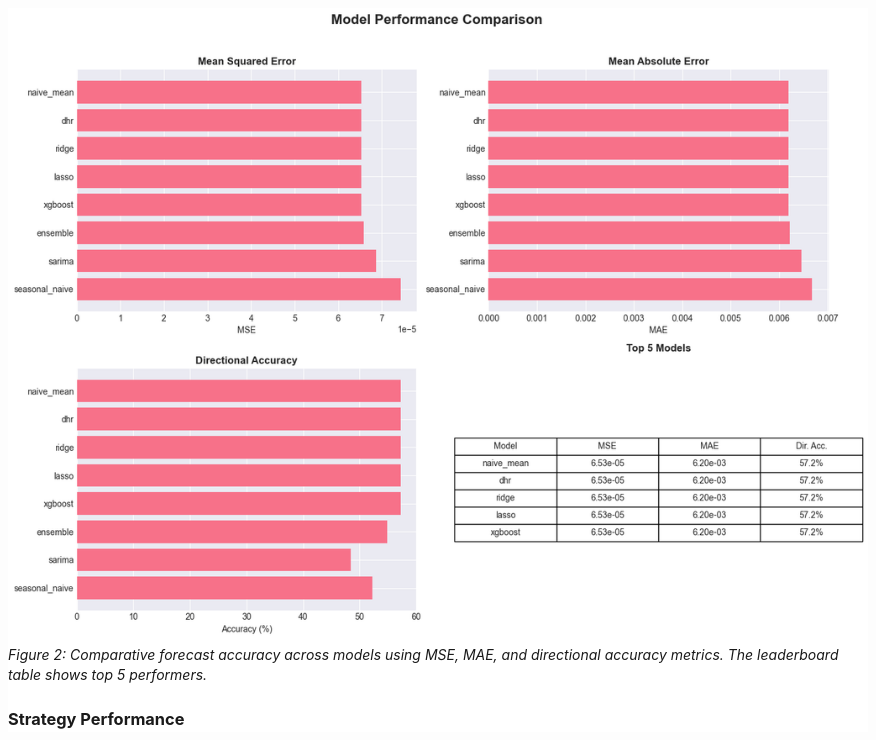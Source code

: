 ![Model Comparison](figures/model_compare.png)
*Figure 2: Comparative forecast accuracy across models using MSE, MAE, and directional accuracy metrics. The leaderboard table shows top 5 performers.*

### Strategy Performance
